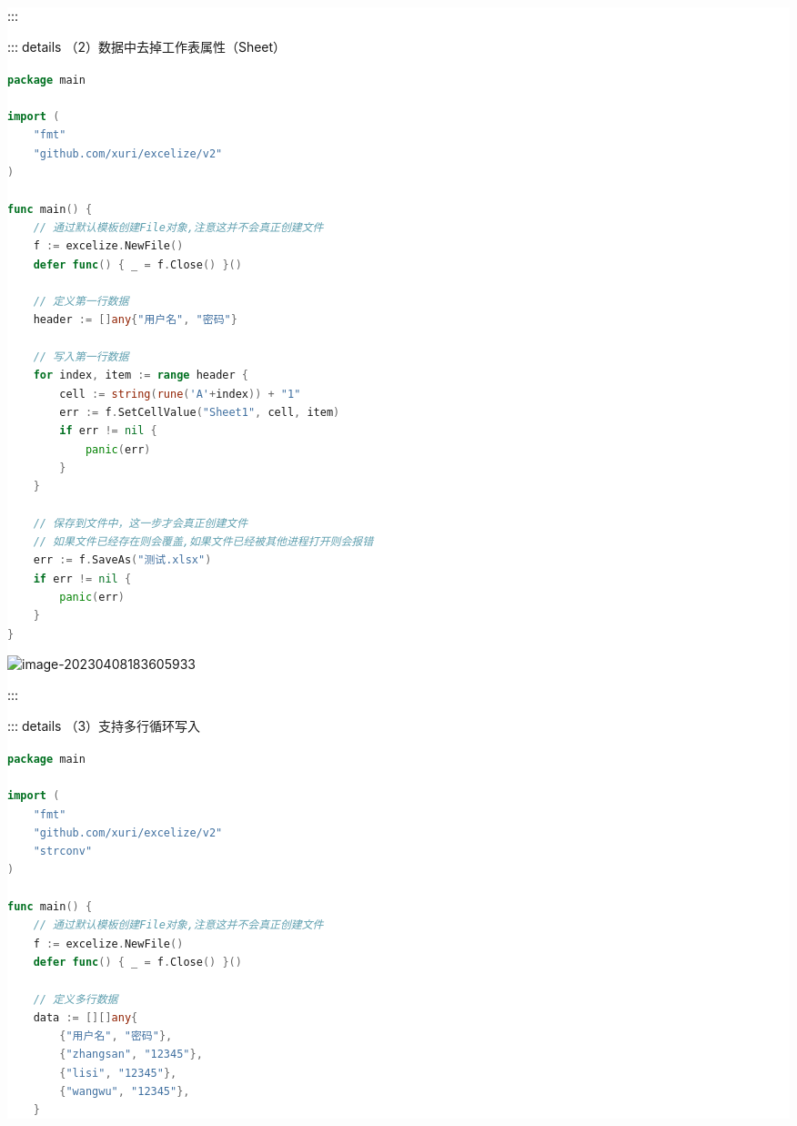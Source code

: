 :::

::: details （2）数据中去掉工作表属性（Sheet）

```go
package main

import (
	"fmt"
	"github.com/xuri/excelize/v2"
)

func main() {
	// 通过默认模板创建File对象,注意这并不会真正创建文件
	f := excelize.NewFile()
	defer func() { _ = f.Close() }()

	// 定义第一行数据
	header := []any{"用户名", "密码"}

	// 写入第一行数据
	for index, item := range header {
		cell := string(rune('A'+index)) + "1"
		err := f.SetCellValue("Sheet1", cell, item)
		if err != nil {
			panic(err)
		}
	}

	// 保存到文件中，这一步才会真正创建文件
	// 如果文件已经存在则会覆盖,如果文件已经被其他进程打开则会报错
	err := f.SaveAs("测试.xlsx")
	if err != nil {
		panic(err)
	}
}
```

![image-20230408183605933](https://tuchuang-1257805459.cos.accelerate.myqcloud.com//image-20230408183605933.png)

:::

::: details （3）支持多行循环写入

```go
package main

import (
	"fmt"
	"github.com/xuri/excelize/v2"
	"strconv"
)

func main() {
	// 通过默认模板创建File对象,注意这并不会真正创建文件
	f := excelize.NewFile()
	defer func() { _ = f.Close() }()

	// 定义多行数据
	data := [][]any{
		{"用户名", "密码"},
		{"zhangsan", "12345"},
		{"lisi", "12345"},
		{"wangwu", "12345"},
	}

```